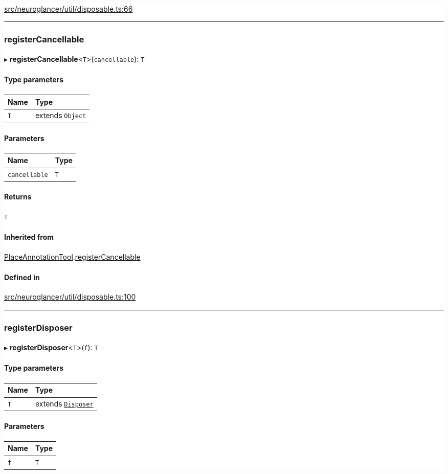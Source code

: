 [src/neuroglancer/util/disposable.ts:66](https://github.com/ActiveBrainAtlas2/neuroglancer/blob/1beb5d34/src/neuroglancer/util/disposable.ts#L66)

___

### registerCancellable

▸ **registerCancellable**<`T`\>(`cancellable`): `T`

#### Type parameters

| Name | Type |
| :------ | :------ |
| `T` | extends `Object` |

#### Parameters

| Name | Type |
| :------ | :------ |
| `cancellable` | `T` |

#### Returns

`T`

#### Inherited from

[PlaceAnnotationTool](ui_annotations._internal_.PlaceAnnotationTool.md).[registerCancellable](ui_annotations._internal_.PlaceAnnotationTool.md#registercancellable)

#### Defined in

[src/neuroglancer/util/disposable.ts:100](https://github.com/ActiveBrainAtlas2/neuroglancer/blob/1beb5d34/src/neuroglancer/util/disposable.ts#L100)

___

### registerDisposer

▸ **registerDisposer**<`T`\>(`f`): `T`

#### Type parameters

| Name | Type |
| :------ | :------ |
| `T` | extends [`Disposer`](../modules/util_disposable.md#disposer) |

#### Parameters

| Name | Type |
| :------ | :------ |
| `f` | `T` |
